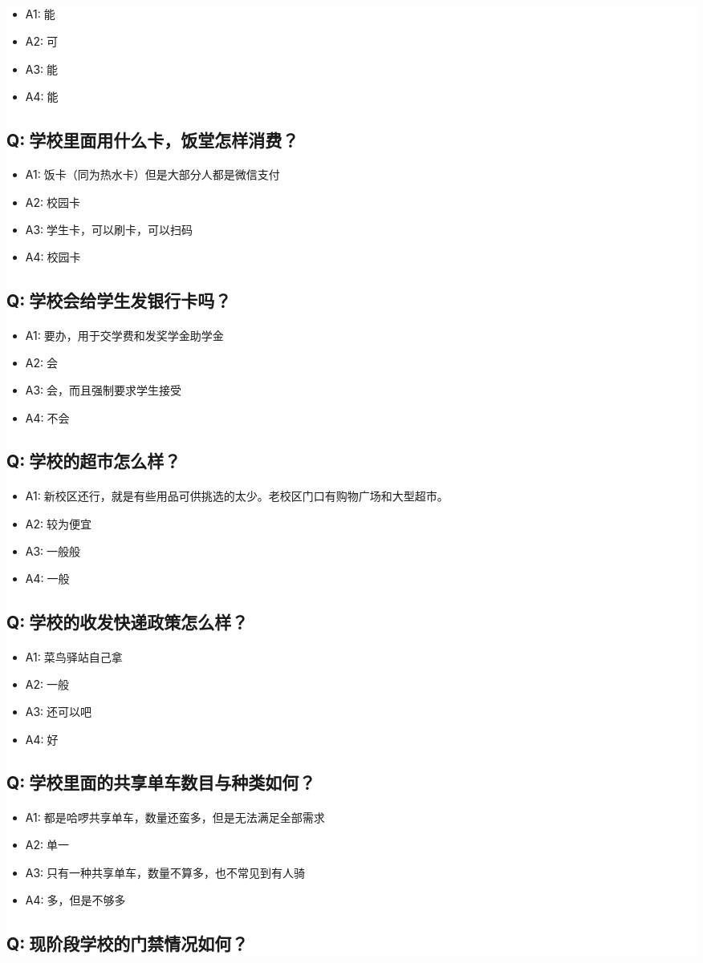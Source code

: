 - A1: 能

- A2: 可

- A3: 能

- A4: 能

## Q: 学校里面用什么卡，饭堂怎样消费？

- A1: 饭卡（同为热水卡）但是大部分人都是微信支付

- A2: 校园卡

- A3: 学生卡，可以刷卡，可以扫码

- A4: 校园卡

## Q: 学校会给学生发银行卡吗？

- A1: 要办，用于交学费和发奖学金助学金

- A2: 会

- A3: 会，而且强制要求学生接受

- A4: 不会

## Q: 学校的超市怎么样？

- A1: 新校区还行，就是有些用品可供挑选的太少。老校区门口有购物广场和大型超市。

- A2: 较为便宜

- A3: 一般般

- A4: 一般

## Q: 学校的收发快递政策怎么样？

- A1: 菜鸟驿站自己拿

- A2: 一般

- A3: 还可以吧

- A4: 好

## Q: 学校里面的共享单车数目与种类如何？

- A1: 都是哈啰共享单车，数量还蛮多，但是无法满足全部需求

- A2: 单一

- A3: 只有一种共享单车，数量不算多，也不常见到有人骑

- A4: 多，但是不够多

## Q: 现阶段学校的门禁情况如何？
